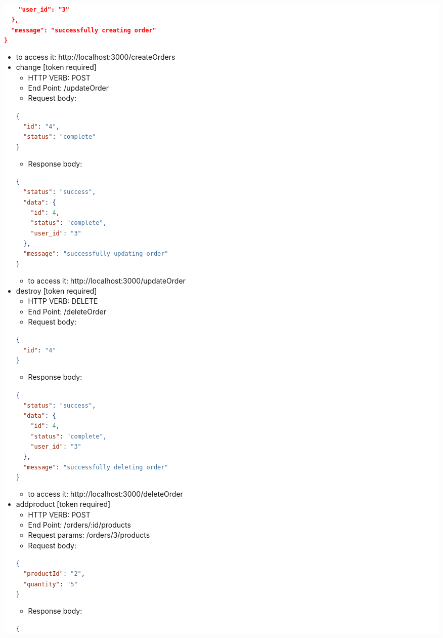   ```json
      "user_id": "3"
    },
    "message": "successfully creating order"
  }
  ```
  - to access it: http://localhost:3000/createOrders
- change [token required]
  - HTTP VERB: POST
  - End Point: /updateOrder
  - Request body:
  ```json
  {
    "id": "4",
    "status": "complete"
  }
  ```
  - Response body:
  ```json
  {
    "status": "success",
    "data": {
      "id": 4,
      "status": "complete",
      "user_id": "3"
    },
    "message": "successfully updating order"
  }
  ```
  - to access it: http://localhost:3000/updateOrder
- destroy [token required]
  - HTTP VERB: DELETE
  - End Point: /deleteOrder
  - Request body:
  ```json
  {
    "id": "4"
  }
  ```
  - Response body:
  ```json
  {
    "status": "success",
    "data": {
      "id": 4,
      "status": "complete",
      "user_id": "3"
    },
    "message": "successfully deleting order"
  }
  ```
  - to access it: http://localhost:3000/deleteOrder
- addproduct [token required]
  - HTTP VERB: POST
  - End Point: /orders/:id/products
  - Request params: /orders/3/products
  - Request body:
  ```json
  {
    "productId": "2",
    "quantity": "5"
  }
  ```
  - Response body:
  ```json
  {
  ```